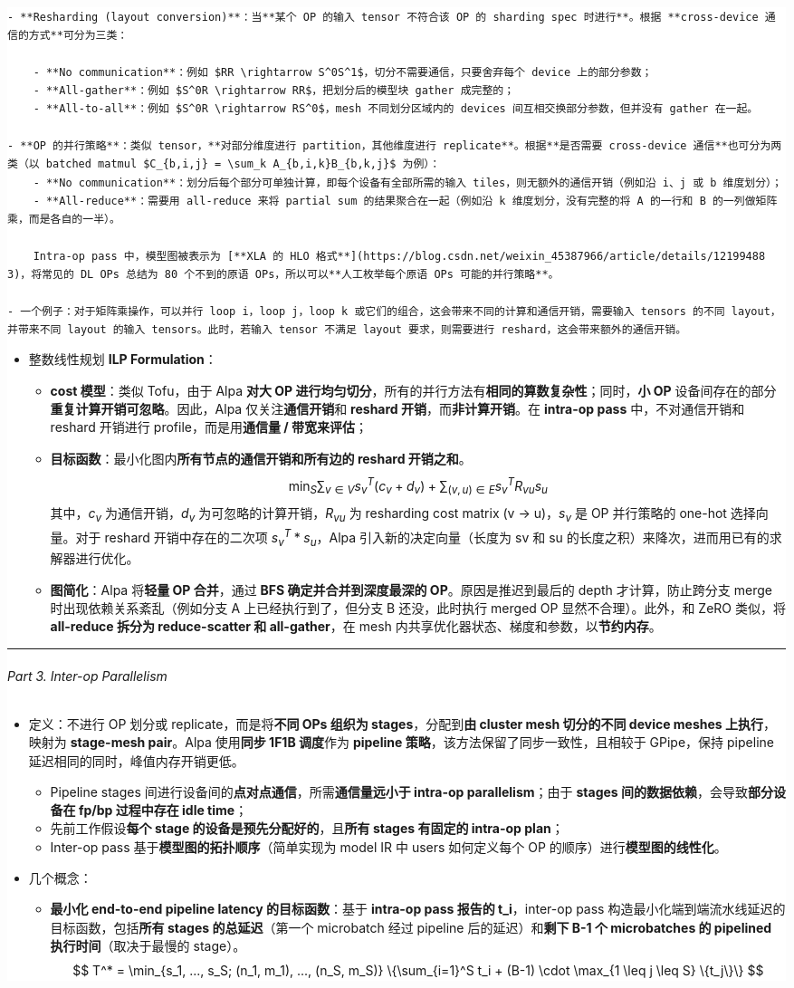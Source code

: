     - **Resharding (layout conversion)**：当**某个 OP 的输入 tensor 不符合该 OP 的 sharding spec 时进行**。根据 **cross-device 通信的方式**可分为三类：
      
        - **No communication**：例如 $RR \rightarrow S^0S^1$，切分不需要通信，只要舍弃每个 device 上的部分参数；
        - **All-gather**：例如 $S^0R \rightarrow RR$，把划分后的模型块 gather 成完整的；
        - **All-to-all**：例如 $S^0R \rightarrow RS^0$，mesh 不同划分区域内的 devices 间互相交换部分参数，但并没有 gather 在一起。
        
    - **OP 的并行策略**：类似 tensor，**对部分维度进行 partition，其他维度进行 replicate**。根据**是否需要 cross-device 通信**也可分为两类（以 batched matmul $C_{b,i,j} = \sum_k A_{b,i,k}B_{b,k,j}$ 为例）：
        - **No communication**：划分后每个部分可单独计算，即每个设备有全部所需的输入 tiles，则无额外的通信开销（例如沿 i、j 或 b 维度划分）；
        - **All-reduce**：需要用 all-reduce 来将 partial sum 的结果聚合在一起（例如沿 k 维度划分，没有完整的将 A 的一行和 B 的一列做矩阵乘，而是各自的一半）。
    
        Intra-op pass 中，模型图被表示为 [**XLA 的 HLO 格式**](https://blog.csdn.net/weixin_45387966/article/details/121994883)，将常见的 DL OPs 总结为 80 个不到的原语 OPs，所以可以**人工枚举每个原语 OPs 可能的并行策略**。
    
    - 一个例子：对于矩阵乘操作，可以并行 loop i，loop j，loop k 或它们的组合，这会带来不同的计算和通信开销，需要输入 tensors 的不同 layout，并带来不同 layout 的输入 tensors。此时，若输入 tensor 不满足 layout 要求，则需要进行 reshard，这会带来额外的通信开销。
    
- 整数线性规划 **ILP Formulation**：
  
    - **cost 模型**：类似 Tofu，由于 Alpa **对大 OP 进行均匀切分**，所有的并行方法有**相同的算数复杂性**；同时，**小 OP** 设备间存在的部分**重复计算开销可忽略**。因此，Alpa 仅关注**通信开销**和 **reshard 开销**，而**非计算开销**。在 **intra-op pass** 中，不对通信开销和 reshard 开销进行 profile，而是用**通信量 / 带宽来评估**；
    
    - **目标函数**：最小化图内**所有节点的通信开销和所有边的 reshard 开销之和**。
        $$
        \min_{S} \sum_{v \in V} s^T_v (c_v + d_v) + \sum_{(v,u) \in E} s^T_v R_{vu} s_u
        $$
        其中，$c_v$ 为通信开销，$d_v$ 为可忽略的计算开销，$R_{vu}$ 为 resharding cost matrix (v -> u)，$s_v$ 是 OP 并行策略的 one-hot 选择向量。对于 reshard 开销中存在的二次项 $s^T_v * s_u$，Alpa 引入新的决定向量（长度为 sv 和 su 的长度之积）来降次，进而用已有的求解器进行优化。
    
    - **图简化**：Alpa 将**轻量 OP 合并**，通过 **BFS 确定并合并到深度最深的 OP**。原因是推迟到最后的 depth 才计算，防止跨分支 merge 时出现依赖关系紊乱（例如分支 A 上已经执行到了，但分支 B 还没，此时执行 merged OP 显然不合理）。此外，和 ZeRO 类似，将 **all-reduce 拆分为 reduce-scatter 和 all-gather**，在 mesh 内共享优化器状态、梯度和参数，以**节约内存**。

------------

###### Part 3. Inter-op Parallelism

- 定义：不进行 OP 划分或 replicate，而是将**不同 OPs 组织为 stages**，分配到**由 cluster mesh 切分的不同 device meshes 上执行**，映射为 **stage-mesh pair**。Alpa 使用**同步 1F1B 调度**作为 **pipeline 策略**，该方法保留了同步一致性，且相较于 GPipe，保持 pipeline 延迟相同的同时，峰值内存开销更低。

    - Pipeline stages 间进行设备间的**点对点通信**，所需**通信量远小于 intra-op parallelism**；由于 **stages 间的数据依赖**，会导致**部分设备在 fp/bp 过程中存在 idle time**；
    - 先前工作假设**每个 stage 的设备是预先分配好的**，且**所有 stages 有固定的 intra-op plan**；
    - Inter-op pass 基于**模型图的拓扑顺序**（简单实现为 model IR 中 users 如何定义每个 OP 的顺序）进行**模型图的线性化**。

- 几个概念：

    - **最小化 end-to-end pipeline latency 的目标函数**：基于 **intra-op pass 报告的 t_i**，inter-op pass 构造最小化端到端流水线延迟的目标函数，包括**所有 stages 的总延迟**（第一个 microbatch 经过 pipeline 后的延迟）和**剩下 B-1 个 microbatches 的 pipelined 执行时间**（取决于最慢的 stage）。
        $$
        T^*  = \min_{s_1, ..., s_S; (n_1, m_1), ..., (n_S, m_S)} \{\sum_{i=1}^S t_i + (B-1) \cdot \max_{1 \leq j \leq S} \{t_j\}\}
        $$
